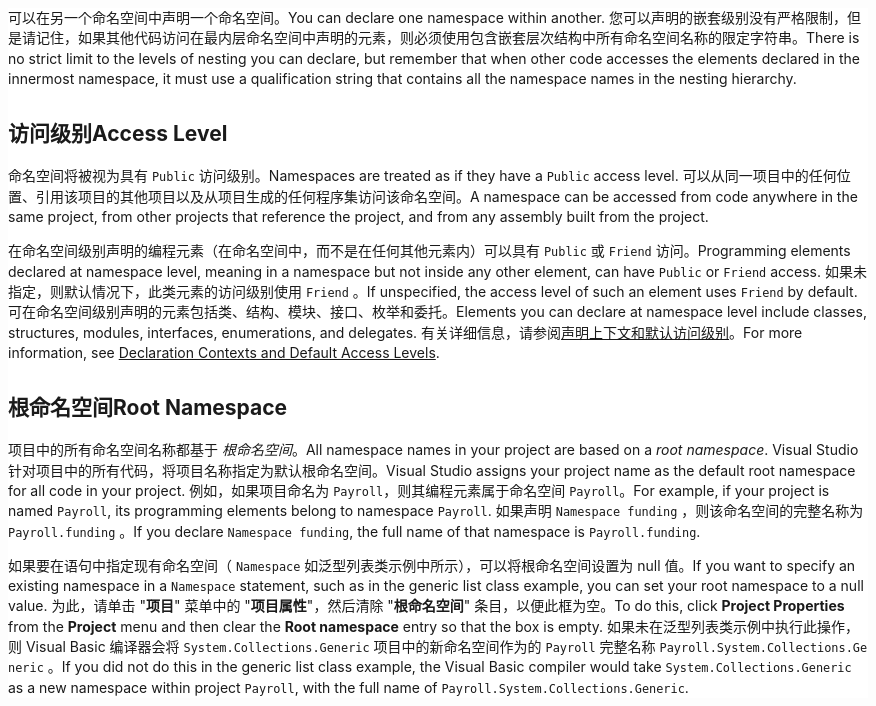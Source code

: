  <span data-ttu-id="1048d-129">可以在另一个命名空间中声明一个命名空间。</span><span class="sxs-lookup"><span data-stu-id="1048d-129">You can declare one namespace within another.</span></span> <span data-ttu-id="1048d-130">您可以声明的嵌套级别没有严格限制，但是请记住，如果其他代码访问在最内层命名空间中声明的元素，则必须使用包含嵌套层次结构中所有命名空间名称的限定字符串。</span><span class="sxs-lookup"><span data-stu-id="1048d-130">There is no strict limit to the levels of nesting you can declare, but remember that when other code accesses the elements declared in the innermost namespace, it must use a qualification string that contains all the namespace names in the nesting hierarchy.</span></span>  
  
## <a name="access-level"></a><span data-ttu-id="1048d-131">访问级别</span><span class="sxs-lookup"><span data-stu-id="1048d-131">Access Level</span></span>  

 <span data-ttu-id="1048d-132">命名空间将被视为具有 `Public` 访问级别。</span><span class="sxs-lookup"><span data-stu-id="1048d-132">Namespaces are treated as if they have a `Public` access level.</span></span> <span data-ttu-id="1048d-133">可以从同一项目中的任何位置、引用该项目的其他项目以及从项目生成的任何程序集访问该命名空间。</span><span class="sxs-lookup"><span data-stu-id="1048d-133">A namespace can be accessed from code anywhere in the same project, from other projects that reference the project, and from any assembly built from the project.</span></span>  
  
 <span data-ttu-id="1048d-134">在命名空间级别声明的编程元素（在命名空间中，而不是在任何其他元素内）可以具有 `Public` 或 `Friend` 访问。</span><span class="sxs-lookup"><span data-stu-id="1048d-134">Programming elements declared at namespace level, meaning in a namespace but not inside any other element, can have `Public` or `Friend` access.</span></span> <span data-ttu-id="1048d-135">如果未指定，则默认情况下，此类元素的访问级别使用 `Friend` 。</span><span class="sxs-lookup"><span data-stu-id="1048d-135">If unspecified, the access level of such an element uses `Friend` by default.</span></span> <span data-ttu-id="1048d-136">可在命名空间级别声明的元素包括类、结构、模块、接口、枚举和委托。</span><span class="sxs-lookup"><span data-stu-id="1048d-136">Elements you can declare at namespace level include classes, structures, modules, interfaces, enumerations, and delegates.</span></span> <span data-ttu-id="1048d-137">有关详细信息，请参阅[声明上下文和默认访问级别](declaration-contexts-and-default-access-levels.md)。</span><span class="sxs-lookup"><span data-stu-id="1048d-137">For more information, see [Declaration Contexts and Default Access Levels](declaration-contexts-and-default-access-levels.md).</span></span>  
  
## <a name="root-namespace"></a><span data-ttu-id="1048d-138">根命名空间</span><span class="sxs-lookup"><span data-stu-id="1048d-138">Root Namespace</span></span>  

 <span data-ttu-id="1048d-139">项目中的所有命名空间名称都基于 *根命名空间*。</span><span class="sxs-lookup"><span data-stu-id="1048d-139">All namespace names in your project are based on a *root namespace*.</span></span> <span data-ttu-id="1048d-140">Visual Studio 针对项目中的所有代码，将项目名称指定为默认根命名空间。</span><span class="sxs-lookup"><span data-stu-id="1048d-140">Visual Studio assigns your project name as the default root namespace for all code in your project.</span></span> <span data-ttu-id="1048d-141">例如，如果项目命名为 `Payroll`，则其编程元素属于命名空间 `Payroll`。</span><span class="sxs-lookup"><span data-stu-id="1048d-141">For example, if your project is named `Payroll`, its programming elements belong to namespace `Payroll`.</span></span> <span data-ttu-id="1048d-142">如果声明 `Namespace funding` ，则该命名空间的完整名称为 `Payroll.funding` 。</span><span class="sxs-lookup"><span data-stu-id="1048d-142">If you declare `Namespace funding`, the full name of that namespace is `Payroll.funding`.</span></span>  
  
 <span data-ttu-id="1048d-143">如果要在语句中指定现有命名空间（ `Namespace` 如泛型列表类示例中所示），可以将根命名空间设置为 null 值。</span><span class="sxs-lookup"><span data-stu-id="1048d-143">If you want to specify an existing namespace in a `Namespace` statement, such as in the generic list class example, you can set your root namespace to a null value.</span></span> <span data-ttu-id="1048d-144">为此，请单击 "**项目**" 菜单中的 "**项目属性**"，然后清除 "**根命名空间**" 条目，以便此框为空。</span><span class="sxs-lookup"><span data-stu-id="1048d-144">To do this, click **Project Properties** from the **Project** menu and then clear the **Root namespace** entry so that the box is empty.</span></span> <span data-ttu-id="1048d-145">如果未在泛型列表类示例中执行此操作，则 Visual Basic 编译器会将 `System.Collections.Generic` 项目中的新命名空间作为的 `Payroll` 完整名称 `Payroll.System.Collections.Generic` 。</span><span class="sxs-lookup"><span data-stu-id="1048d-145">If you did not do this in the generic list class example, the Visual Basic compiler would take `System.Collections.Generic` as a new namespace within project `Payroll`, with the full name of `Payroll.System.Collections.Generic`.</span></span>  
  